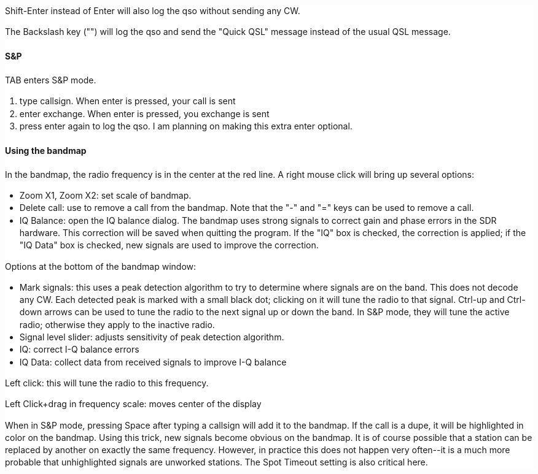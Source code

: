 Shift-Enter instead of Enter will also log the qso without sending any CW.

The Backslash key ("\") will log the qso and send the "Quick QSL"
message instead of the usual QSL message.

#### S&P

TAB enters S&P mode.

1. type callsign. When enter is pressed, your call is sent
2. enter exchange. When enter is pressed, you exchange is sent
3. press enter again to log the qso. I am planning on making
this extra enter optional.

#### Using the bandmap

In the bandmap, the radio frequency is in the center at the red
line. A right mouse click will bring up several options:


* Zoom X1, Zoom X2: set scale of bandmap.
* Delete call: use to remove a call from the bandmap. Note that
the "-" and "=" keys can be used to remove a call.
* IQ Balance: open the IQ balance dialog. The bandmap uses strong
signals to correct gain and phase errors in the SDR hardware. 
This correction will be saved when quitting the program.
If the "IQ" box is checked, the correction is applied; if the "IQ Data"
box is checked, new signals are used to improve the correction.

Options at the bottom of the bandmap window:

* Mark signals: this uses a peak detection algorithm to
try to determine where signals are on the band. This does not decode
any CW. Each detected peak is marked with a small black dot; clicking
on it will tune the radio to that signal. Ctrl-up and Ctrl-down
arrows can be used to tune the radio to the next signal up or down the 
band. In S&P mode, they will tune the active radio; otherwise they apply to
the inactive radio.
* Signal level slider: adjusts sensitivity of peak detection 
algorithm.
* IQ: correct I-Q balance errors
* IQ Data: collect data from received signals to improve I-Q balance

Left click: this will tune the radio to this frequency.

Left Click+drag in frequency scale: moves center of the display

When in S&P mode, pressing Space after typing a callsign will add
it to the bandmap. If the call is a dupe, it will be highlighted
in color on the bandmap. Using this trick, new signals become obvious
on the bandmap. It is of course possible that a station can be
replaced by another on exactly the same frequency. However, in practice
this does not happen very often--it is a much more probable that
unhighlighted signals are unworked stations. The Spot Timeout
setting is also critical here.

